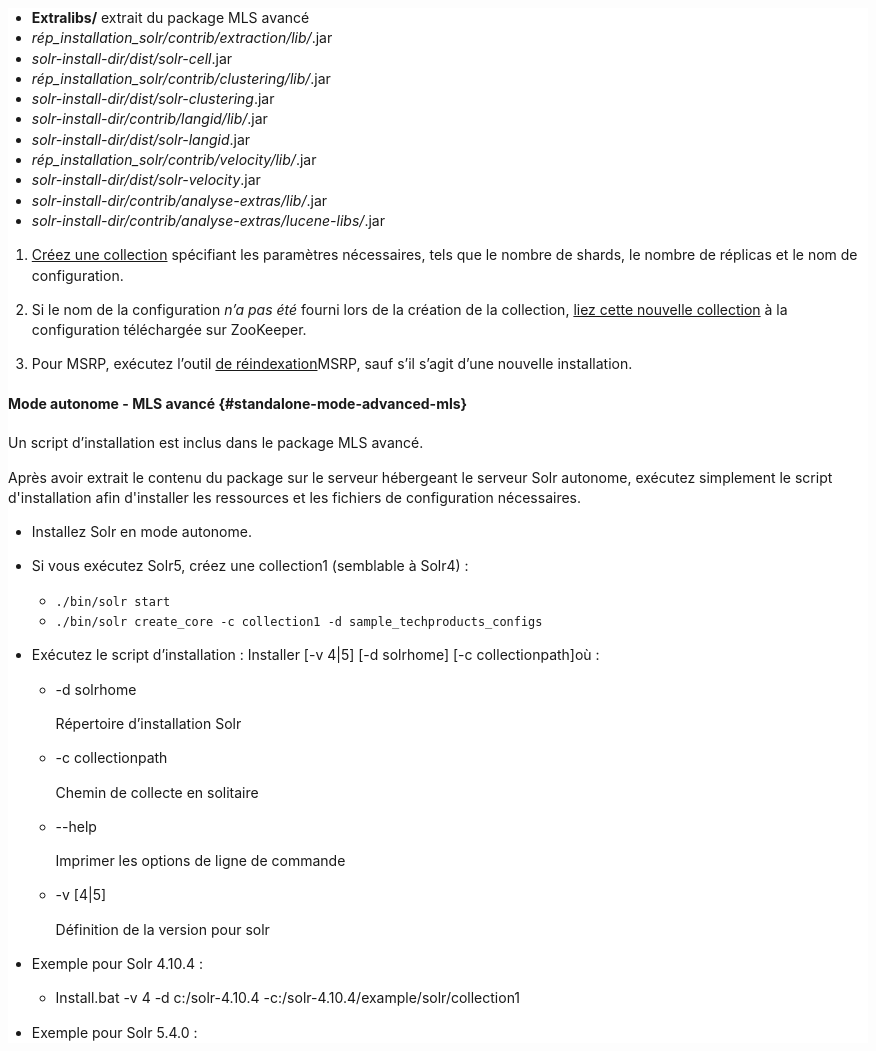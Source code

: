    * **Extralibs/** extrait du package MLS avancé
   * *rép_installation_solr/contrib/extraction/lib/*.jar
   * *solr-install-dir/dist/solr-cell*.jar
   * *rép_installation_solr/contrib/clustering/lib/*.jar
   * *solr-install-dir/dist/solr-clustering*.jar
   * *solr-install-dir/contrib/langid/lib/*.jar
   * *solr-install-dir/dist/solr-langid*.jar
   * *rép_installation_solr/contrib/velocity/lib/*.jar
   * *solr-install-dir/dist/solr-velocity*.jar
   * *solr-install-dir/contrib/analyse-extras/lib/*.jar
   * *solr-install-dir/contrib/analyse-extras/lucene-libs/*.jar

1. [Créez une collection](#create-a-collection) spécifiant les paramètres nécessaires, tels que le nombre de shards, le nombre de réplicas et le nom de configuration.
1. Si le nom de la configuration *n’a pas été* fourni lors de la création de la collection, [liez cette nouvelle collection](#link-a-collection-to-a-configuration-set) à la configuration téléchargée sur ZooKeeper.

1. Pour MSRP, exécutez l’outil [de réindexation](#msrpreindextool)MSRP, sauf s’il s’agit d’une nouvelle installation.

#### Mode autonome - MLS avancé {#standalone-mode-advanced-mls}

Un script d’installation est inclus dans le package MLS avancé.

Après avoir extrait le contenu du package sur le serveur hébergeant le serveur Solr autonome, exécutez simplement le script d&#39;installation afin d&#39;installer les ressources et les fichiers de configuration nécessaires.

* Installez Solr en mode autonome.
* Si vous exécutez Solr5, créez une collection1 (semblable à Solr4) :

   * `./bin/solr start`
   * `./bin/solr create_core -c collection1 -d sample_techproducts_configs`

* Exécutez le script d’installation : Installer [-v 4|5] [-d solrhome] [-c collectionpath]où :

   * -d solrhome

      Répertoire d’installation Solr

   * -c collectionpath

      Chemin de collecte en solitaire

   * --help

      Imprimer les options de ligne de commande

   * -v [4|5]

      Définition de la version pour solr

* Exemple pour Solr 4.10.4 :

   * Install.bat -v 4 -d c:/solr-4.10.4 -c:/solr-4.10.4/example/solr/collection1

* Exemple pour Solr 5.4.0 :
